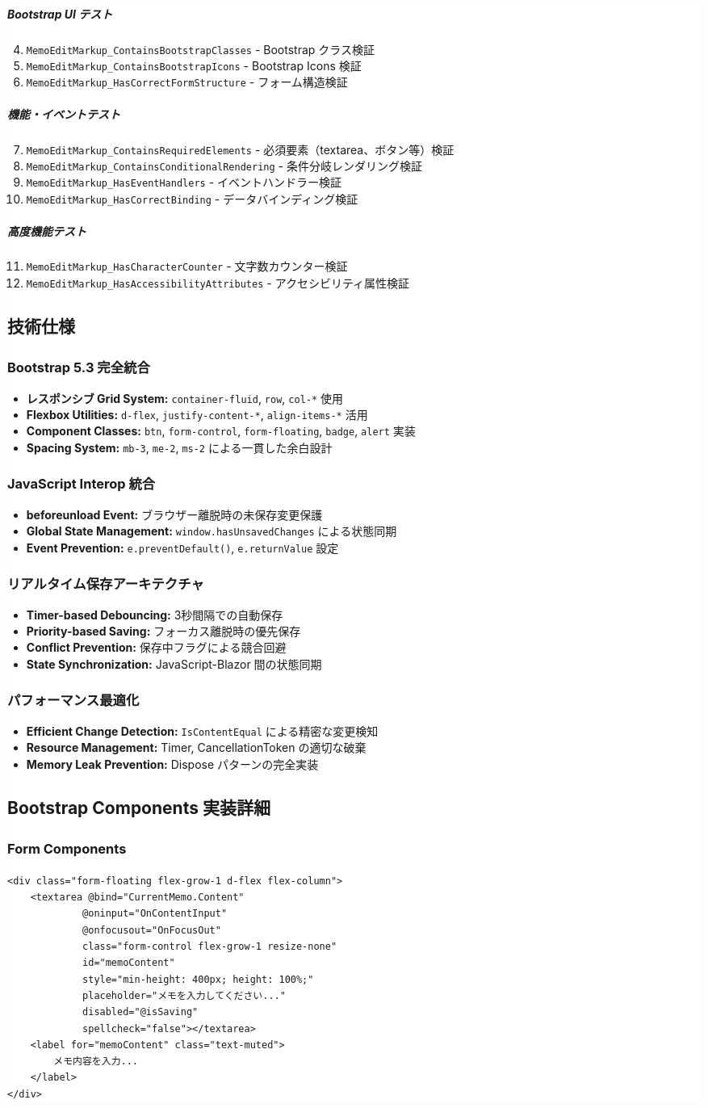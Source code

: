 ##### Bootstrap UI テスト
4. `MemoEditMarkup_ContainsBootstrapClasses` - Bootstrap クラス検証
5. `MemoEditMarkup_ContainsBootstrapIcons` - Bootstrap Icons 検証
6. `MemoEditMarkup_HasCorrectFormStructure` - フォーム構造検証

##### 機能・イベントテスト
7. `MemoEditMarkup_ContainsRequiredElements` - 必須要素（textarea、ボタン等）検証
8. `MemoEditMarkup_ContainsConditionalRendering` - 条件分岐レンダリング検証
9. `MemoEditMarkup_HasEventHandlers` - イベントハンドラー検証
10. `MemoEditMarkup_HasCorrectBinding` - データバインディング検証

##### 高度機能テスト
11. `MemoEditMarkup_HasCharacterCounter` - 文字数カウンター検証
12. `MemoEditMarkup_HasAccessibilityAttributes` - アクセシビリティ属性検証

## 技術仕様

### Bootstrap 5.3 完全統合
- **レスポンシブ Grid System:** `container-fluid`, `row`, `col-*` 使用
- **Flexbox Utilities:** `d-flex`, `justify-content-*`, `align-items-*` 活用
- **Component Classes:** `btn`, `form-control`, `form-floating`, `badge`, `alert` 実装
- **Spacing System:** `mb-3`, `me-2`, `ms-2` による一貫した余白設計

### JavaScript Interop 統合
- **beforeunload Event:** ブラウザー離脱時の未保存変更保護
- **Global State Management:** `window.hasUnsavedChanges` による状態同期
- **Event Prevention:** `e.preventDefault()`, `e.returnValue` 設定

### リアルタイム保存アーキテクチャ
- **Timer-based Debouncing:** 3秒間隔での自動保存
- **Priority-based Saving:** フォーカス離脱時の優先保存
- **Conflict Prevention:** 保存中フラグによる競合回避
- **State Synchronization:** JavaScript-Blazor 間の状態同期

### パフォーマンス最適化
- **Efficient Change Detection:** `IsContentEqual` による精密な変更検知
- **Resource Management:** Timer, CancellationToken の適切な破棄
- **Memory Leak Prevention:** Dispose パターンの完全実装

## Bootstrap Components 実装詳細

### Form Components
```razor
<div class="form-floating flex-grow-1 d-flex flex-column">
    <textarea @bind="CurrentMemo.Content"
             @oninput="OnContentInput"
             @onfocusout="OnFocusOut"
             class="form-control flex-grow-1 resize-none" 
             id="memoContent" 
             style="min-height: 400px; height: 100%;"
             placeholder="メモを入力してください..."
             disabled="@isSaving"
             spellcheck="false"></textarea>
    <label for="memoContent" class="text-muted">
        メモ内容を入力...
    </label>
</div>
```
